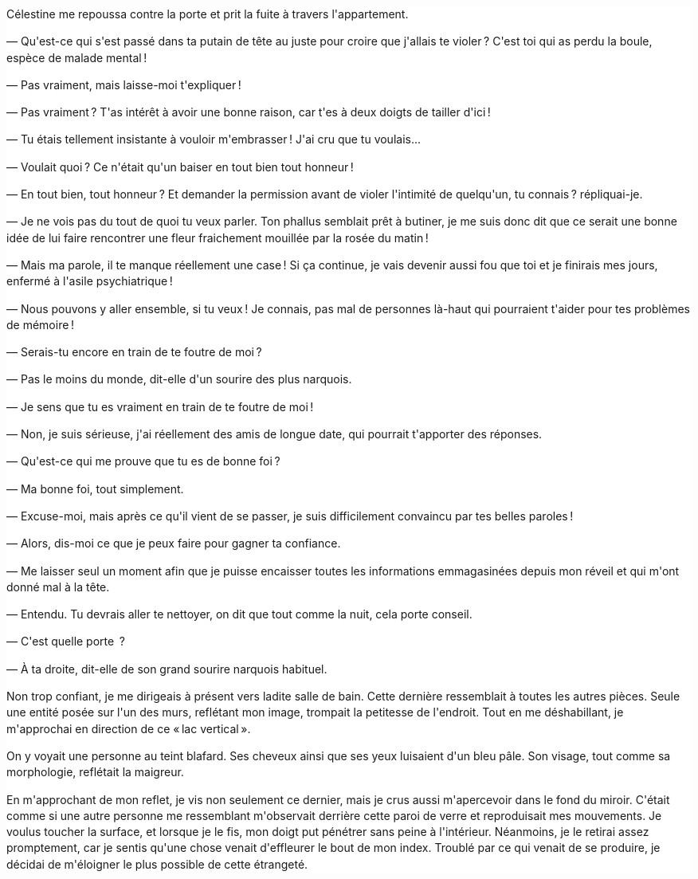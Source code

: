 Célestine me repoussa contre la porte et prit la fuite à travers l'appartement.

— Qu'est-ce qui s'est passé dans ta putain de tête au juste pour croire que j'allais te violer ? C'est toi qui as perdu la boule, espèce de malade mental !

— Pas vraiment, mais laisse-moi t'expliquer !

— Pas vraiment ? T'as intérêt à avoir une bonne raison, car t'es à deux doigts de tailler d'ici !

— Tu étais tellement insistante à vouloir m'embrasser ! J'ai cru que tu voulais...

— Voulait quoi ? Ce n'était qu'un baiser en tout bien tout honneur !

— En tout bien, tout honneur ? Et demander la permission avant de violer l'intimité de quelqu'un, tu connais ? répliquai-je.

— Je ne vois pas du tout de quoi tu veux parler. Ton phallus semblait prêt à butiner, je me suis donc dit que ce serait une bonne idée de lui faire rencontrer une fleur fraichement mouillée par la rosée du matin !

— Mais ma parole, il te manque réellement une case ! Si ça continue, je vais devenir aussi fou que toi et je finirais mes jours, enfermé à l'asile psychiatrique !

— Nous pouvons y aller ensemble, si tu veux ! Je connais, pas mal de personnes là-haut qui pourraient t'aider pour tes problèmes de mémoire !

— Serais-tu encore en train de te foutre de moi ?

— Pas le moins du monde, dit-elle d'un sourire des plus narquois.

— Je sens que tu es vraiment en train de te foutre de moi !

— Non, je suis sérieuse, j'ai réellement des amis de longue date, qui pourrait t'apporter des réponses.

— Qu'est-ce qui me prouve que tu es de bonne foi ?

— Ma bonne foi, tout simplement.

— Excuse-moi, mais après ce qu'il vient de se passer, je suis difficilement convaincu par tes belles paroles !

— Alors, dis-moi ce que je peux faire pour gagner ta confiance.

— Me laisser seul un moment afin que je puisse encaisser toutes les informations emmagasinées depuis mon réveil et qui m'ont donné mal à la tête.

— Entendu. Tu devrais aller te nettoyer, on dit que tout comme la nuit, cela porte conseil.

— C'est quelle porte  ?

— À ta droite, dit-elle de son grand sourire narquois habituel.

Non trop confiant, je me dirigeais à présent vers ladite salle de bain. Cette dernière ressemblait à toutes les autres pièces. Seule une entité posée sur l'un des murs, reflétant mon image, trompait la petitesse de l'endroit. Tout en me déshabillant, je m'approchai en direction de ce « lac vertical ».

On y voyait une personne au teint blafard. Ses cheveux ainsi que ses yeux luisaient d'un bleu pâle. Son visage, tout comme sa morphologie, reflétait la maigreur.

En m'approchant de mon reflet, je vis non seulement ce dernier, mais je crus aussi m'apercevoir dans le fond du miroir. C'était comme si une autre personne me ressemblant m'observait derrière cette paroi de verre et reproduisait mes mouvements. Je voulus toucher la surface, et lorsque je le fis, mon doigt put pénétrer sans peine à l'intérieur. Néanmoins, je le retirai assez promptement, car je sentis qu'une chose venait d'effleurer le bout de mon index. Troublé par ce qui venait de se produire, je décidai de m'éloigner le plus possible de cette étrangeté.
